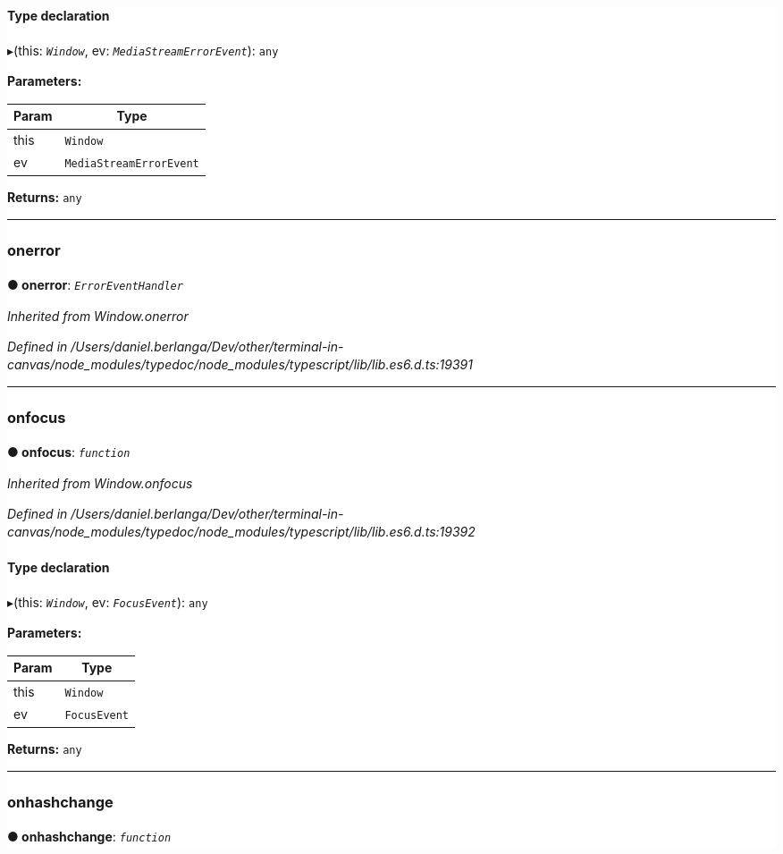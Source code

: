 #### Type declaration
▸(this: *`Window`*, ev: *`MediaStreamErrorEvent`*): `any`

**Parameters:**

| Param | Type |
| ------ | ------ |
| this | `Window` |
| ev | `MediaStreamErrorEvent` |

**Returns:** `any`

___
<a id="onerror"></a>

###  onerror

**● onerror**: *`ErrorEventHandler`*

*Inherited from Window.onerror*

*Defined in /Users/daniel.berlanga/Dev/other/terminal-in-canvas/node_modules/typedoc/node_modules/typescript/lib/lib.es6.d.ts:19391*

___
<a id="onfocus"></a>

###  onfocus

**● onfocus**: *`function`*

*Inherited from Window.onfocus*

*Defined in /Users/daniel.berlanga/Dev/other/terminal-in-canvas/node_modules/typedoc/node_modules/typescript/lib/lib.es6.d.ts:19392*

#### Type declaration
▸(this: *`Window`*, ev: *`FocusEvent`*): `any`

**Parameters:**

| Param | Type |
| ------ | ------ |
| this | `Window` |
| ev | `FocusEvent` |

**Returns:** `any`

___
<a id="onhashchange"></a>

###  onhashchange

**● onhashchange**: *`function`*
